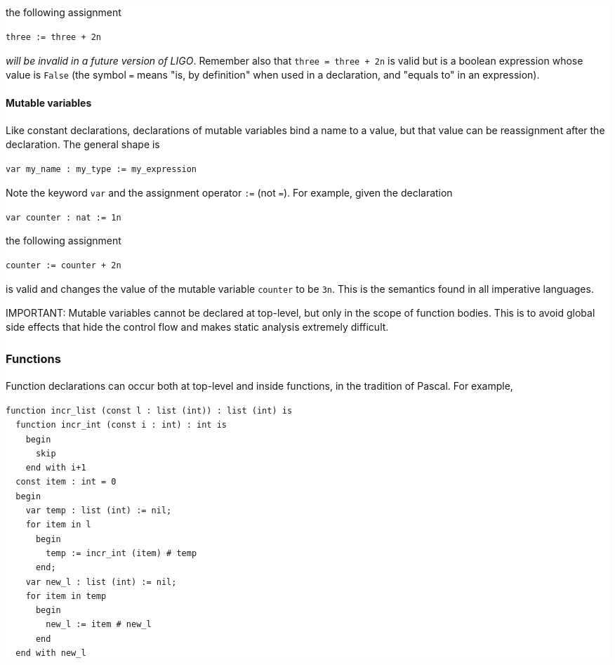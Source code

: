 the following assignment

    three := three + 2n

_will be invalid in a future version of LIGO_. Remember also that
`three = three + 2n` is valid but is a boolean expression whose value
is `False` (the symbol `=` means "is, by definition" when used in a
declaration, and "equals to" in an expression).

#### Mutable variables

Like constant declarations, declarations of mutable variables bind a
name to a value, but that value can be reassignment after the
declaration. The general shape is

    var my_name : my_type := my_expression

Note the keyword `var` and the assignment operator `:=` (not `=`). For
example, given the declaration

    var counter : nat := 1n

the following assignment

    counter := counter + 2n

is valid and changes the value of the mutable variable `counter` to be
`3n`. This is the semantics found in all imperative languages.

IMPORTANT: Mutable variables cannot be declared at top-level, but only
in the scope of function bodies. This is to avoid global side effects
that hide the control flow and makes static analysis extremely
difficult.

### Functions

Function declarations can occur both at top-level and inside
functions, in the tradition of Pascal. For example,

    function incr_list (const l : list (int)) : list (int) is
      function incr_int (const i : int) : int is
        begin
          skip
        end with i+1
      const item : int = 0
      begin
        var temp : list (int) := nil;
        for item in l
          begin
            temp := incr_int (item) # temp
          end;
        var new_l : list (int) := nil;
        for item in temp
          begin
            new_l := item # new_l
          end
      end with new_l
